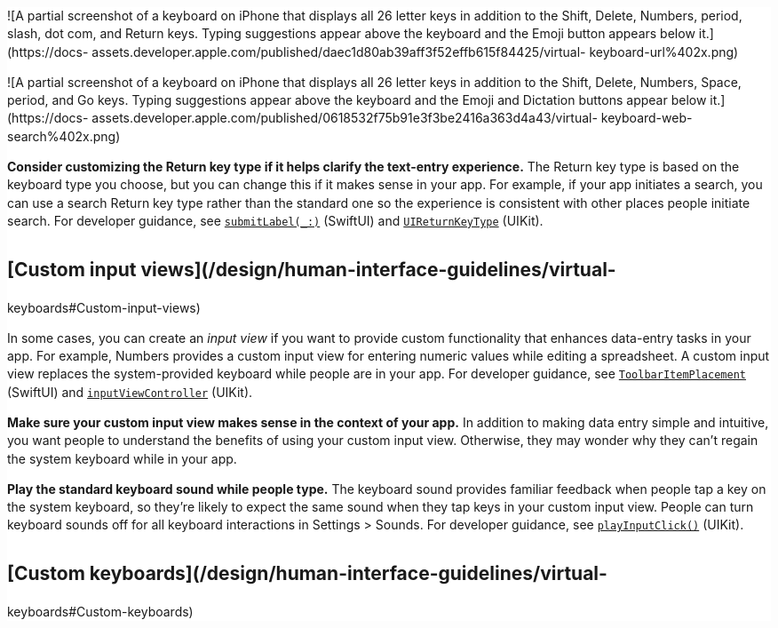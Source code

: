 ![A partial screenshot of a keyboard on iPhone that displays all 26 letter
keys in addition to the Shift, Delete, Numbers, period, slash, dot com, and
Return keys. Typing suggestions appear above the keyboard and the Emoji button
appears below it.](https://docs-
assets.developer.apple.com/published/daec1d80ab39aff3f52effb615f84425/virtual-
keyboard-url%402x.png)

![A partial screenshot of a keyboard on iPhone that displays all 26 letter
keys in addition to the Shift, Delete, Numbers, Space, period, and Go keys.
Typing suggestions appear above the keyboard and the Emoji and Dictation
buttons appear below it.](https://docs-
assets.developer.apple.com/published/0618532f75b91e3f3be2416a363d4a43/virtual-
keyboard-web-search%402x.png)

**Consider customizing the Return key type if it helps clarify the text-entry
experience.** The Return key type is based on the keyboard type you choose,
but you can change this if it makes sense in your app. For example, if your
app initiates a search, you can use a search Return key type rather than the
standard one so the experience is consistent with other places people initiate
search. For developer guidance, see
[`submitLabel(_:)`](/documentation/SwiftUI/View/submitLabel\(_:\)) (SwiftUI)
and [`UIReturnKeyType`](/documentation/UIKit/UIReturnKeyType) (UIKit).

## [Custom input views](/design/human-interface-guidelines/virtual-
keyboards#Custom-input-views)

In some cases, you can create an _input view_ if you want to provide custom
functionality that enhances data-entry tasks in your app. For example, Numbers
provides a custom input view for entering numeric values while editing a
spreadsheet. A custom input view replaces the system-provided keyboard while
people are in your app. For developer guidance, see
[`ToolbarItemPlacement`](/documentation/SwiftUI/ToolbarItemPlacement)
(SwiftUI) and
[`inputViewController`](/documentation/UIKit/UIResponder/inputViewController)
(UIKit).

**Make sure your custom input view makes sense in the context of your app.**
In addition to making data entry simple and intuitive, you want people to
understand the benefits of using your custom input view. Otherwise, they may
wonder why they can’t regain the system keyboard while in your app.

**Play the standard keyboard sound while people type.** The keyboard sound
provides familiar feedback when people tap a key on the system keyboard, so
they’re likely to expect the same sound when they tap keys in your custom
input view. People can turn keyboard sounds off for all keyboard interactions
in Settings > Sounds. For developer guidance, see
[`playInputClick()`](/documentation/UIKit/UIDevice/playInputClick\(\))
(UIKit).

## [Custom keyboards](/design/human-interface-guidelines/virtual-
keyboards#Custom-keyboards)
